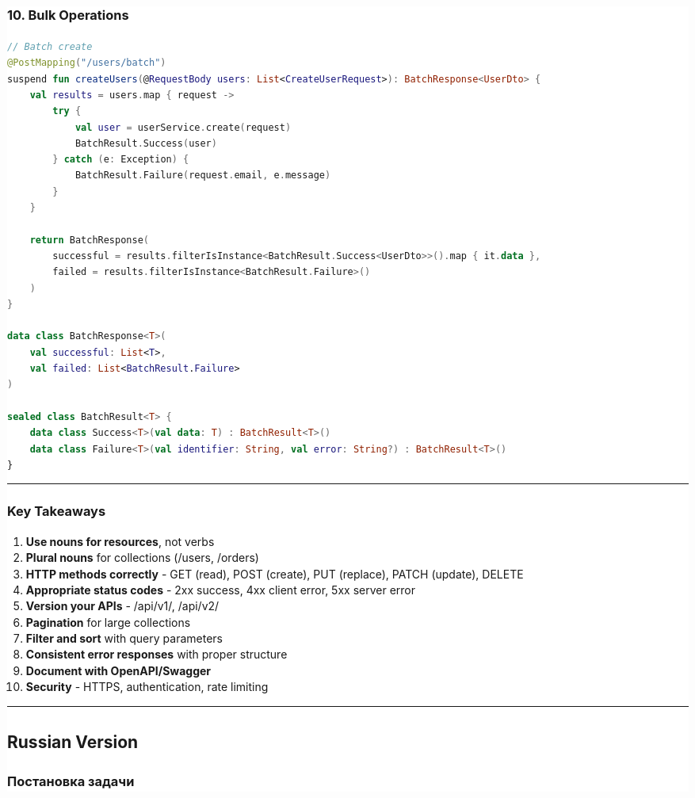 ### 10. Bulk Operations

```kotlin
// Batch create
@PostMapping("/users/batch")
suspend fun createUsers(@RequestBody users: List<CreateUserRequest>): BatchResponse<UserDto> {
    val results = users.map { request ->
        try {
            val user = userService.create(request)
            BatchResult.Success(user)
        } catch (e: Exception) {
            BatchResult.Failure(request.email, e.message)
        }
    }
    
    return BatchResponse(
        successful = results.filterIsInstance<BatchResult.Success<UserDto>>().map { it.data },
        failed = results.filterIsInstance<BatchResult.Failure>()
    )
}

data class BatchResponse<T>(
    val successful: List<T>,
    val failed: List<BatchResult.Failure>
)

sealed class BatchResult<T> {
    data class Success<T>(val data: T) : BatchResult<T>()
    data class Failure<T>(val identifier: String, val error: String?) : BatchResult<T>()
}
```

---

### Key Takeaways

1. **Use nouns for resources**, not verbs
2. **Plural nouns** for collections (/users, /orders)
3. **HTTP methods correctly** - GET (read), POST (create), PUT (replace), PATCH (update), DELETE
4. **Appropriate status codes** - 2xx success, 4xx client error, 5xx server error
5. **Version your APIs** - /api/v1/, /api/v2/
6. **Pagination** for large collections
7. **Filter and sort** with query parameters
8. **Consistent error responses** with proper structure
9. **Document with OpenAPI/Swagger**
10. **Security** - HTTPS, authentication, rate limiting

---

## Russian Version

### Постановка задачи
